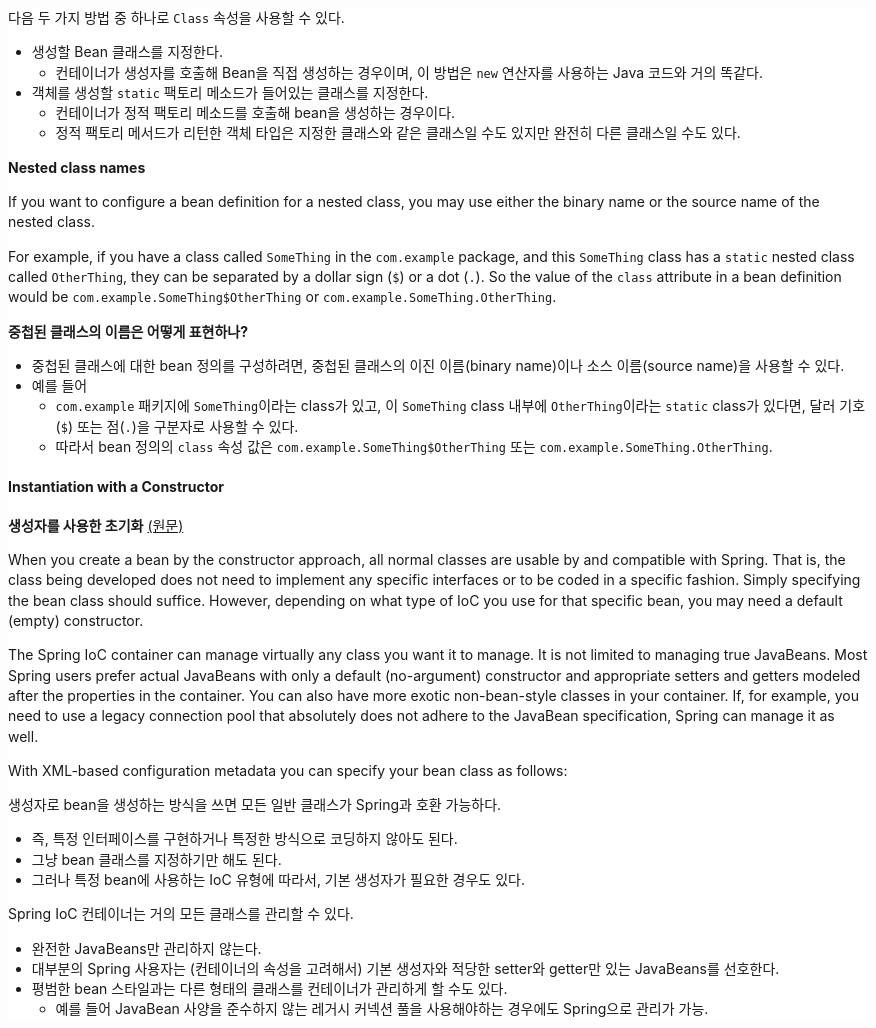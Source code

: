다음 두 가지 방법 중 하나로 `Class` 속성을 사용할 수 있다.

- 생성할 Bean 클래스를 지정한다.
    - 컨테이너가 생성자를 호출해 Bean을 직접 생성하는 경우이며, 이 방법은 `new` 연산자를 사용하는 Java 코드와 거의 똑같다.
- 객체를 생성할 `static` 팩토리 메소드가 들어있는 클래스를 지정한다.
    - 컨테이너가 정적 팩토리 메소드를 호출해 bean을 생성하는 경우이다.
    - 정적 팩토리 메서드가 리턴한 객체 타입은 지정한 클래스와 같은 클래스일 수도 있지만 완전히 다른 클래스일 수도 있다.

>
**Nested class names**
>
If you want to configure a bean definition for a nested class, you may use either the binary name or the source name of the nested class.
>
For example, if you have a class called `SomeThing` in the `com.example` package, and this `SomeThing` class has a `static` nested class called `OtherThing`, they can be separated by a dollar sign (`$`) or a dot (`.`). So the value of the `class` attribute in a bean definition would be `com.example.SomeThing$OtherThing` or `com.example.SomeThing.OtherThing`.

**중첩된 클래스의 이름은 어떻게 표현하나?**

- 중첩된 클래스에 대한 bean 정의를 구성하려면, 중첩된 클래스의 이진 이름(binary name)이나 소스 이름(source name)을 사용할 수 있다.
- 예를 들어
    - `com.example` 패키지에 `SomeThing`이라는 class가 있고, 이 `SomeThing` class 내부에 `OtherThing`이라는 `static` class가 있다면, 달러 기호(`$`) 또는 점(`.`)을 구분자로 사용할 수 있다.
    - 따라서 bean 정의의 `class` 속성 값은 `com.example.SomeThing$OtherThing` 또는 `com.example.SomeThing.OtherThing`.

#### Instantiation with a Constructor

**생성자를 사용한 초기화** [(원문)]( https://docs.spring.io/spring-framework/docs/5.3.7/reference/html/core.html#beans-factory-class-ctor )

>
When you create a bean by the constructor approach, all normal classes are usable by and compatible with Spring. That is, the class being developed does not need to implement any specific interfaces or to be coded in a specific fashion. Simply specifying the bean class should suffice. However, depending on what type of IoC you use for that specific bean, you may need a default (empty) constructor.
>
The Spring IoC container can manage virtually any class you want it to manage. It is not limited to managing true JavaBeans. Most Spring users prefer actual JavaBeans with only a default (no-argument) constructor and appropriate setters and getters modeled after the properties in the container. You can also have more exotic non-bean-style classes in your container. If, for example, you need to use a legacy connection pool that absolutely does not adhere to the JavaBean specification, Spring can manage it as well.
>
With XML-based configuration metadata you can specify your bean class as follows:

생성자로 bean을 생성하는 방식을 쓰면 모든 일반 클래스가 Spring과 호환 가능하다.
- 즉, 특정 인터페이스를 구현하거나 특정한 방식으로 코딩하지 않아도 된다.
- 그냥 bean 클래스를 지정하기만 해도 된다.
- 그러나 특정 bean에 사용하는 IoC 유형에 따라서, 기본 생성자가 필요한 경우도 있다.

Spring IoC 컨테이너는 거의 모든 클래스를 관리할 수 있다.
- 완전한 JavaBeans만 관리하지 않는다.
- 대부분의 Spring 사용자는 (컨테이너의 속성을 고려해서) 기본 생성자와 적당한 setter와 getter만 있는 JavaBeans를 선호한다.
- 평범한 bean 스타일과는 다른 형태의 클래스를 컨테이너가 관리하게 할 수도 있다.
    - 예를 들어 JavaBean 사양을 준수하지 않는 레거시 커넥션 풀을 사용해야하는 경우에도 Spring으로 관리가 가능.
